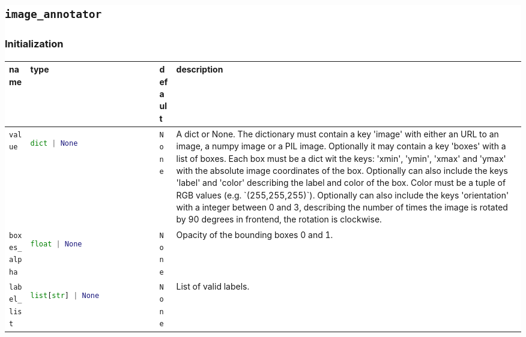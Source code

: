 ## `image_annotator`

### Initialization

<table>
<thead>
<tr>
<th align="left">name</th>
<th align="left" style="width: 25%;">type</th>
<th align="left">default</th>
<th align="left">description</th>
</tr>
</thead>
<tbody>
<tr>
<td align="left"><code>value</code></td>
<td align="left" style="width: 25%;">

```python
dict | None
```

</td>
<td align="left"><code>None</code></td>
<td align="left">A dict or None. The dictionary must contain a key 'image' with either an URL to an image, a numpy image or a PIL image. Optionally it may contain a key 'boxes' with a list of boxes. Each box must be a dict wit the keys: 'xmin', 'ymin', 'xmax' and 'ymax' with the absolute image coordinates of the box. Optionally can also include the keys 'label' and 'color' describing the label and color of the box. Color must be a tuple of RGB values (e.g. `(255,255,255)`). Optionally can also include the keys 'orientation' with a integer between 0 and 3, describing the number of times the image is rotated by 90 degrees in frontend, the rotation is clockwise.</td>
</tr>

<tr>
<td align="left"><code>boxes_alpha</code></td>
<td align="left" style="width: 25%;">

```python
float | None
```

</td>
<td align="left"><code>None</code></td>
<td align="left">Opacity of the bounding boxes 0 and 1.</td>
</tr>

<tr>
<td align="left"><code>label_list</code></td>
<td align="left" style="width: 25%;">

```python
list[str] | None
```

</td>
<td align="left"><code>None</code></td>
<td align="left">List of valid labels.</td>
</tr>
